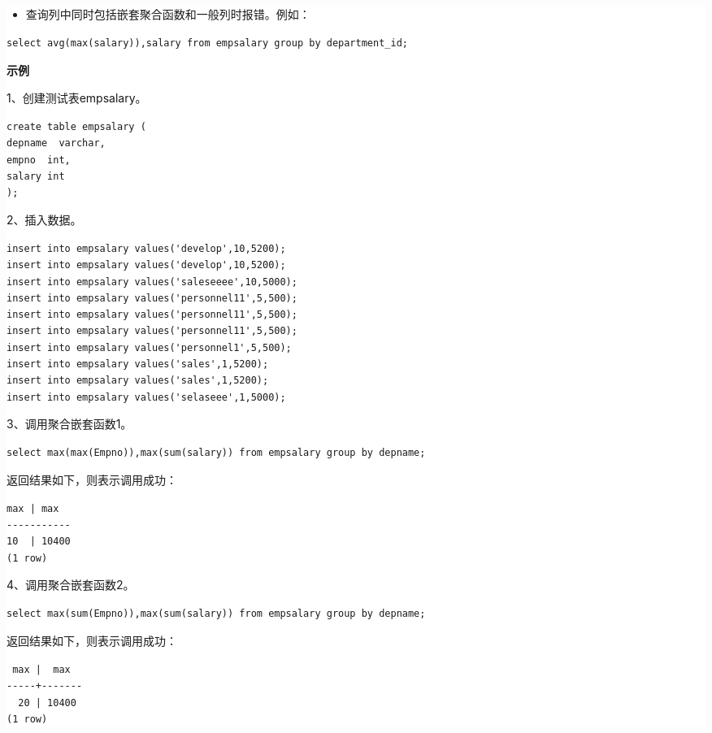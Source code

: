 - 查询列中同时包括嵌套聚合函数和一般列时报错。例如：

```
select avg(max(salary)),salary from empsalary group by department_id;
```

**示例**

1、创建测试表empsalary。

```
create table empsalary (
depname  varchar,
empno  int,
salary int
);
```

2、插入数据。

```
insert into empsalary values('develop',10,5200);
insert into empsalary values('develop',10,5200);
insert into empsalary values('saleseeee',10,5000);
insert into empsalary values('personnel11',5,500);
insert into empsalary values('personnel11',5,500);
insert into empsalary values('personnel11',5,500);
insert into empsalary values('personnel1',5,500);
insert into empsalary values('sales',1,5200);
insert into empsalary values('sales',1,5200);
insert into empsalary values('selaseee',1,5000);
```

3、调用聚合嵌套函数1。

```
select max(max(Empno)),max(sum(salary)) from empsalary group by depname;
```

返回结果如下，则表示调用成功：

```
max | max
-----------
10  | 10400
(1 row)
```

4、调用聚合嵌套函数2。

```
select max(sum(Empno)),max(sum(salary)) from empsalary group by depname;
```

返回结果如下，则表示调用成功：

```
 max |  max  
-----+-------
  20 | 10400
(1 row)
```
